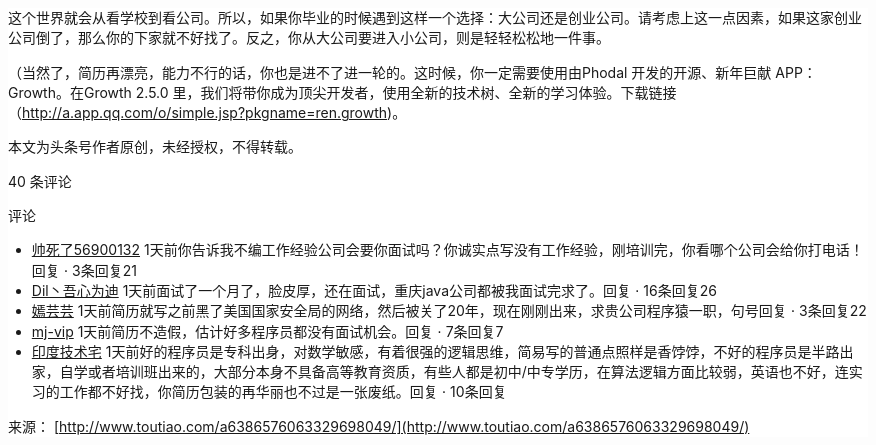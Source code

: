 这个世界就会从看学校到看公司。所以，如果你毕业的时候遇到这样一个选择：大公司还是创业公司。请考虑上这一点因素，如果这家创业公司倒了，那么你的下家就不好找了。反之，你从大公司要进入小公司，则是轻轻松松地一件事。

（当然了，简历再漂亮，能力不行的话，你也是进不了进一轮的。这时候，你一定需要使用由Phodal 开发的开源、新年巨献 APP：Growth。在Growth 2.5.0 里，我们将带你成为顶尖开发者，使用全新的技术树、全新的学习体验。下载链接（http://a.app.qq.com/o/simple.jsp?pkgname=ren.growth)。

本文为头条号作者原创，未经授权，不得转载。

40 条评论

评论

- [帅死了56900132](http://www.toutiao.com/user/5494263466/) 1天前你告诉我不编工作经验公司会要你面试吗？你诚实点写没有工作经验，刚培训完，你看哪个公司会给你打电话！回复  ⋅ 3条回复21 
- [Dil丶吾心为迪](http://www.toutiao.com/user/5438976318/) 1天前面试了一个月了，脸皮厚，还在面试，重庆java公司都被我面试完求了。回复  ⋅ 16条回复26 
- [嫣芸芸](http://www.toutiao.com/user/5573461877/) 1天前简历就写之前黑了美国国家安全局的网络，然后被关了20年，现在刚刚出来，求贵公司程序猿一职，句号回复  ⋅ 3条回复22 
- [mj-vip](http://www.toutiao.com/user/51221193610/) 1天前简历不造假，估计好多程序员都没有面试机会。回复  ⋅ 7条回复7 
- [印度技术宅](http://www.toutiao.com/user/6981346784/) 1天前好的程序员是专科出身，对数学敏感，有着很强的逻辑思维，简易写的普通点照样是香饽饽，不好的程序员是半路出家，自学或者培训班出来的，大部分本身不具备高等教育资质，有些人都是初中/中专学历，在算法逻辑方面比较弱，英语也不好，连实习的工作都不好找，你简历包装的再华丽也不过是一张废纸。回复  ⋅ 10条回复

来源： [http://www.toutiao.com/a6386576063329698049/](http://www.toutiao.com/a6386576063329698049/)